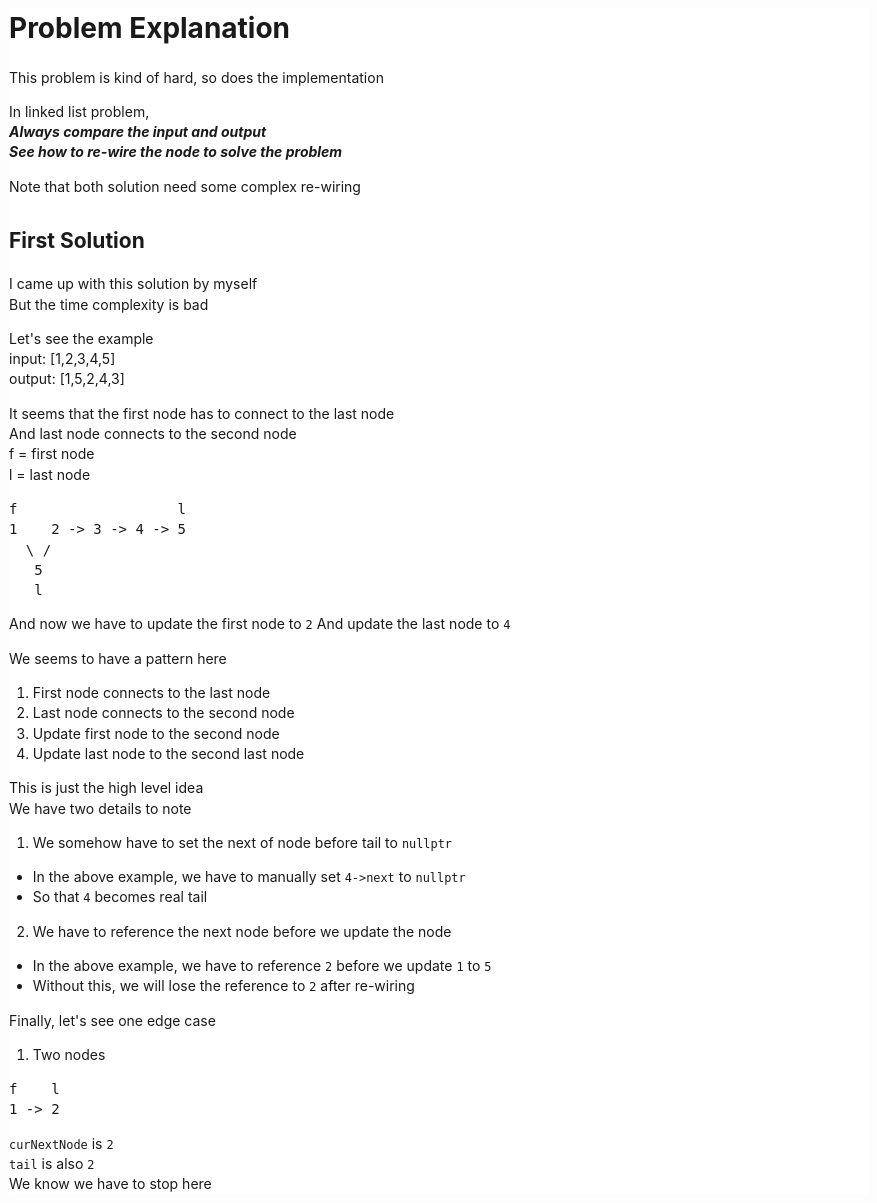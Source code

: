 # Problem Explanation

This problem is kind of hard, so does the implementation

In linked list problem, <br>
***Always compare the input and output***<br>
***See how to re-wire the node to solve the problem***<br>

Note that both solution need some complex re-wiring<br>

## First Solution
I came up with this solution by myself<br>
But the time complexity is bad<br>

Let's see the example<br>
input:  [1,2,3,4,5]<br>
output: [1,5,2,4,3]<br>

It seems that the first node has to connect to the last node<br>
And last node connects to the second node<br>
f = first node<br>
l = last node<br>
<pre>
f                   l
1    2 -> 3 -> 4 -> 5
  \ /
   5
   l
</pre>
And now we have to update the first node to `2`
And update the last node to `4`<br>

We seems to have a pattern here<br>
1. First node connects to the last node
2. Last node connects to the second node
3. Update first node to the second node
4. Update last node to the second last node

This is just the high level idea<br>
We have two details to note<br>
1. We somehow have to set the next of node before tail to `nullptr`
  - In the above example, we have to manually set `4->next` to `nullptr`
  - So that `4` becomes real tail
2. We have to reference the next node before we update the node
  - In the above example, we have to reference `2` before we update `1` to `5`
  - Without this, we will lose the reference to `2` after re-wiring

Finally, let's see one edge case<br>
1. Two nodes
<pre>
f    l
1 -> 2
</pre>
`curNextNode` is `2`<br>
`tail` is also `2`<br>
We know we have to stop here<br>
